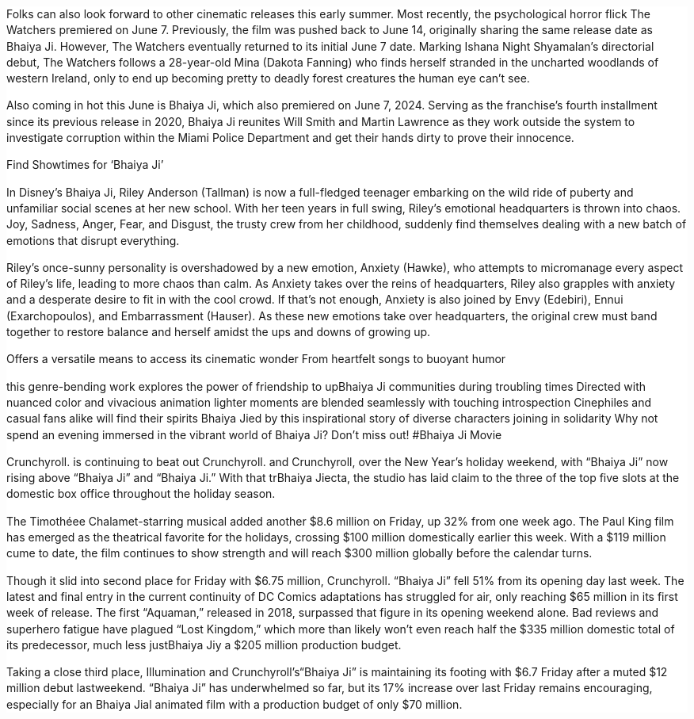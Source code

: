 Folks can also look forward to other cinematic releases this early summer. Most recently, the psychological horror flick The Watchers premiered on June 7. Previously, the film was pushed back to June 14, originally sharing the same release date as Bhaiya Ji. However, The Watchers eventually returned to its initial June 7 date. Marking Ishana Night Shyamalan’s directorial debut, The Watchers follows a 28-year-old Mina (Dakota Fanning) who finds herself stranded in the uncharted woodlands of western Ireland, only to end up becoming pretty to deadly forest creatures the human eye can’t see.

Also coming in hot this June is Bhaiya Ji, which also premiered on June 7, 2024. Serving as the franchise’s fourth installment since its previous release in 2020, Bhaiya Ji reunites Will Smith and Martin Lawrence as they work outside the system to investigate corruption within the Miami Police Department and get their hands dirty to prove their innocence.

Find Showtimes for ‘Bhaiya Ji’

In Disney’s Bhaiya Ji, Riley Anderson (Tallman) is now a full-fledged teenager embarking on the wild ride of puberty and unfamiliar social scenes at her new school. With her teen years in full swing, Riley’s emotional headquarters is thrown into chaos. Joy, Sadness, Anger, Fear, and Disgust, the trusty crew from her childhood, suddenly find themselves dealing with a new batch of emotions that disrupt everything.

Riley’s once-sunny personality is overshadowed by a new emotion, Anxiety (Hawke), who attempts to micromanage every aspect of Riley’s life, leading to more chaos than calm. As Anxiety takes over the reins of headquarters, Riley also grapples with anxiety and a desperate desire to fit in with the cool crowd. If that’s not enough, Anxiety is also joined by Envy (Edebiri), Ennui (Exarchopoulos), and Embarrassment (Hauser). As these new emotions take over headquarters, the original crew must band together to restore balance and herself amidst the ups and downs of growing up.

Offers a versatile means to access its cinematic wonder From heartfelt songs to buoyant humor

this genre-bending work explores the power of friendship to upBhaiya Ji communities during troubling times Directed with nuanced color and vivacious animation lighter moments are blended seamlessly with touching introspection Cinephiles and casual fans alike will find their spirits Bhaiya Jied by this inspirational story of diverse characters joining in solidarity Why not spend an evening immersed in the vibrant world of Bhaiya Ji? Don’t miss out! #Bhaiya Ji Movie

Crunchyroll. is continuing to beat out Crunchyroll. and Crunchyroll, over the New Year’s holiday weekend, with “Bhaiya Ji” now rising above “Bhaiya Ji” and “Bhaiya Ji.” With that trBhaiya Jiecta, the studio has laid claim to the three of the top five slots at the domestic box office throughout the holiday season.

The Timothéee Chalamet-starring musical added another $8.6 million on Friday, up 32% from one week ago. The Paul King film has emerged as the theatrical favorite for the holidays, crossing $100 million domestically earlier this week. With a $119 million cume to date, the film continues to show strength and will reach $300 million globally before the calendar turns.

Though it slid into second place for Friday with $6.75 million, Crunchyroll. “Bhaiya Ji” fell 51% from its opening day last week. The latest and final entry in the current continuity of DC Comics adaptations has struggled for air, only reaching $65 million in its first week of release. The first “Aquaman,” released in 2018, surpassed that figure in its opening weekend alone. Bad reviews and superhero fatigue have plagued “Lost Kingdom,” which more than likely won’t even reach half the $335 million domestic total of its predecessor, much less justBhaiya Jiy a $205 million production budget.

Taking a close third place, Illumination and Crunchyroll’s“Bhaiya Ji” is maintaining its footing with $6.7 Friday after a muted $12 million debut lastweekend. “Bhaiya Ji” has underwhelmed so far, but its 17% increase over last Friday remains encouraging, especially for an Bhaiya Jial animated film with a production budget of only $70 million.
